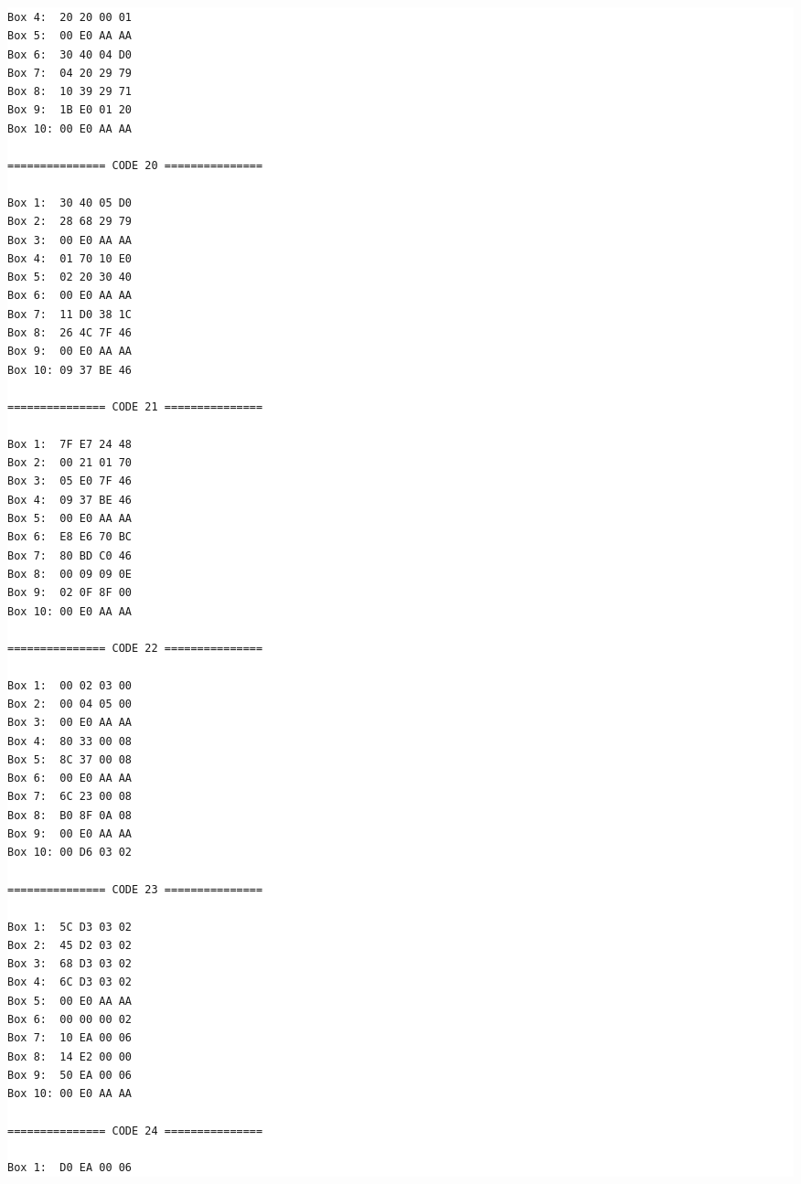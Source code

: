 ```
Box 4:  20 20 00 01
Box 5:  00 E0 AA AA
Box 6:  30 40 04 D0
Box 7:  04 20 29 79
Box 8:  10 39 29 71
Box 9:  1B E0 01 20
Box 10: 00 E0 AA AA

=============== CODE 20 ===============

Box 1:  30 40 05 D0
Box 2:  28 68 29 79
Box 3:  00 E0 AA AA
Box 4:  01 70 10 E0
Box 5:  02 20 30 40
Box 6:  00 E0 AA AA
Box 7:  11 D0 38 1C
Box 8:  26 4C 7F 46
Box 9:  00 E0 AA AA
Box 10: 09 37 BE 46

=============== CODE 21 ===============

Box 1:  7F E7 24 48
Box 2:  00 21 01 70
Box 3:  05 E0 7F 46
Box 4:  09 37 BE 46
Box 5:  00 E0 AA AA
Box 6:  E8 E6 70 BC
Box 7:  80 BD C0 46
Box 8:  00 09 09 0E
Box 9:  02 0F 8F 00
Box 10: 00 E0 AA AA

=============== CODE 22 ===============

Box 1:  00 02 03 00
Box 2:  00 04 05 00
Box 3:  00 E0 AA AA
Box 4:  80 33 00 08
Box 5:  8C 37 00 08
Box 6:  00 E0 AA AA
Box 7:  6C 23 00 08
Box 8:  B0 8F 0A 08
Box 9:  00 E0 AA AA
Box 10: 00 D6 03 02

=============== CODE 23 ===============

Box 1:  5C D3 03 02
Box 2:  45 D2 03 02
Box 3:  68 D3 03 02
Box 4:  6C D3 03 02
Box 5:  00 E0 AA AA
Box 6:  00 00 00 02
Box 7:  10 EA 00 06
Box 8:  14 E2 00 00
Box 9:  50 EA 00 06
Box 10: 00 E0 AA AA

=============== CODE 24 ===============

Box 1:  D0 EA 00 06
```